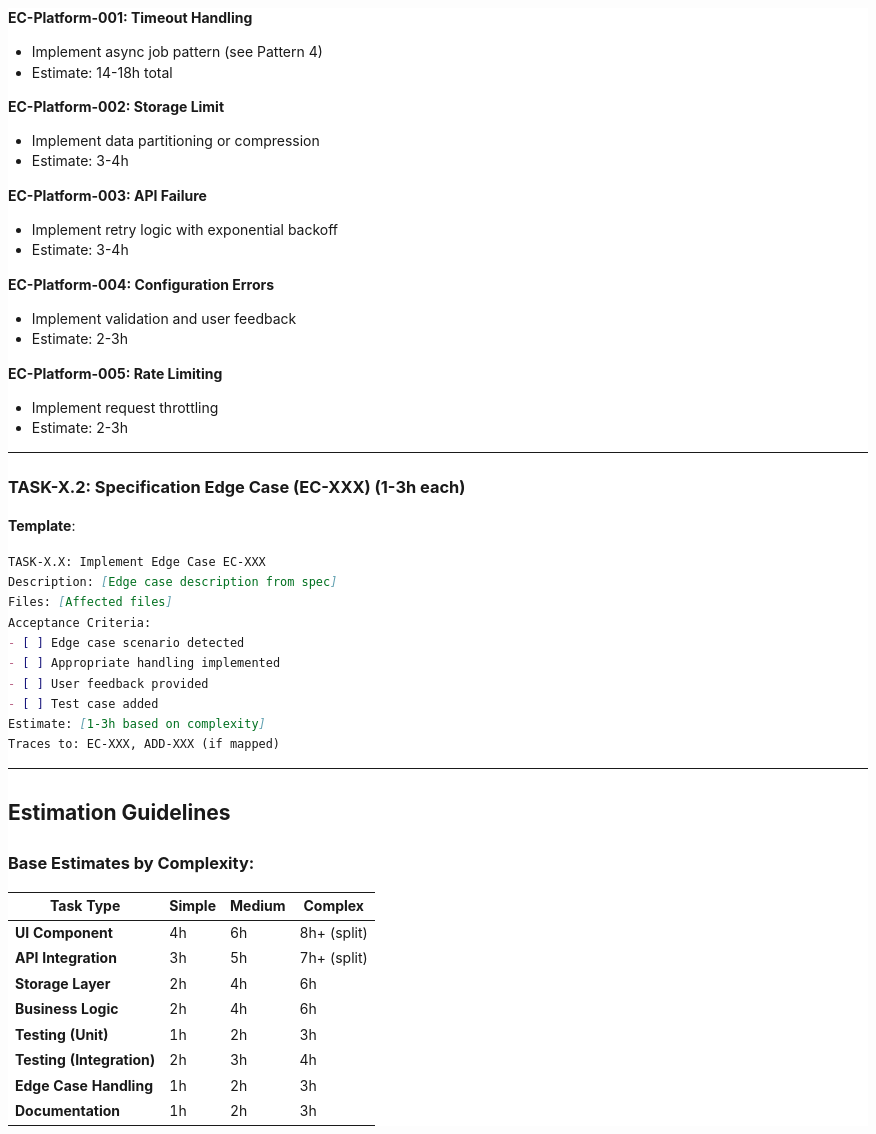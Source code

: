 **EC-Platform-001: Timeout Handling**
- Implement async job pattern (see Pattern 4)
- Estimate: 14-18h total

**EC-Platform-002: Storage Limit**
- Implement data partitioning or compression
- Estimate: 3-4h

**EC-Platform-003: API Failure**
- Implement retry logic with exponential backoff
- Estimate: 3-4h

**EC-Platform-004: Configuration Errors**
- Implement validation and user feedback
- Estimate: 2-3h

**EC-Platform-005: Rate Limiting**
- Implement request throttling
- Estimate: 2-3h

---

### TASK-X.2: Specification Edge Case (EC-XXX) (1-3h each)

**Template**:
```markdown
TASK-X.X: Implement Edge Case EC-XXX
Description: [Edge case description from spec]
Files: [Affected files]
Acceptance Criteria:
- [ ] Edge case scenario detected
- [ ] Appropriate handling implemented
- [ ] User feedback provided
- [ ] Test case added
Estimate: [1-3h based on complexity]
Traces to: EC-XXX, ADD-XXX (if mapped)
```

---

## Estimation Guidelines

### Base Estimates by Complexity:

| Task Type | Simple | Medium | Complex |
|-----------|--------|--------|---------|
| **UI Component** | 4h | 6h | 8h+ (split) |
| **API Integration** | 3h | 5h | 7h+ (split) |
| **Storage Layer** | 2h | 4h | 6h |
| **Business Logic** | 2h | 4h | 6h |
| **Testing (Unit)** | 1h | 2h | 3h |
| **Testing (Integration)** | 2h | 3h | 4h |
| **Edge Case Handling** | 1h | 2h | 3h |
| **Documentation** | 1h | 2h | 3h |
